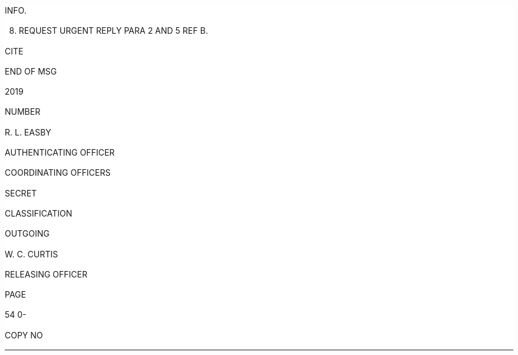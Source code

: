 INFO.

8. REQUEST URGENT REPLY PARA 2 AND 5 REF B.

CITE

END OF MSG

2019

NUMBER

R. L. EASBY

AUTHENTICATING OFFICER

COORDINATING OFFICERS

SECRET

CLASSIFICATION

OUTGOING

W. C. CURTIS

RELEASING OFFICER

PAGE

54 0-

COPY NO

---

